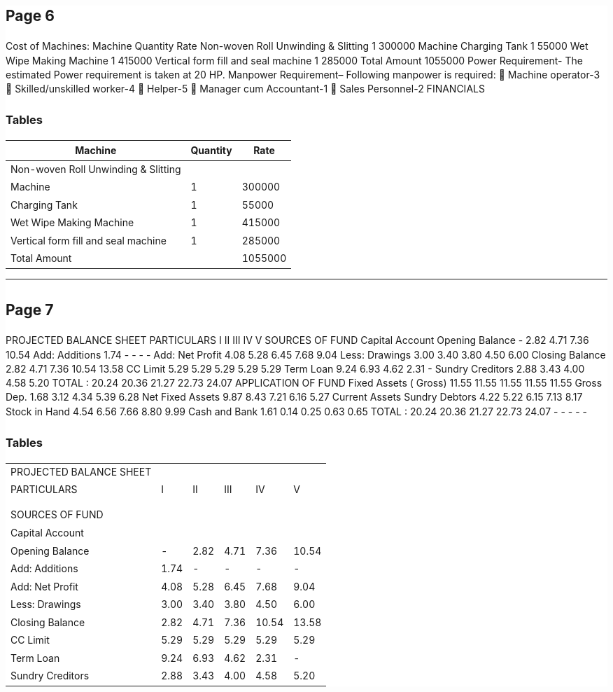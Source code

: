 
## Page 6

Cost of Machines: Machine Quantity Rate Non-woven Roll Unwinding & Slitting 1 300000 Machine Charging Tank 1 55000 Wet Wipe Making Machine 1 415000 Vertical form fill and seal machine 1 285000 Total Amount 1055000 Power Requirement- The estimated Power requirement is taken at 20 HP. Manpower Requirement– Following manpower is required:  Machine operator-3  Skilled/unskilled worker-4  Helper-5  Manager cum Accountant-1  Sales Personnel-2 FINANCIALS

### Tables

| Machine | Quantity | Rate |
|---|---|---|
| Non-woven Roll Unwinding & Slitting
Machine | 1 | 300000 |
| Charging Tank | 1 | 55000 |
| Wet Wipe Making Machine | 1 | 415000 |
| Vertical form fill and seal machine | 1 | 285000 |
| Total Amount |  | 1055000 |

---

## Page 7

PROJECTED BALANCE SHEET PARTICULARS I II III IV V SOURCES OF FUND Capital Account Opening Balance - 2.82 4.71 7.36 10.54 Add: Additions 1.74 - - - - Add: Net Profit 4.08 5.28 6.45 7.68 9.04 Less: Drawings 3.00 3.40 3.80 4.50 6.00 Closing Balance 2.82 4.71 7.36 10.54 13.58 CC Limit 5.29 5.29 5.29 5.29 5.29 Term Loan 9.24 6.93 4.62 2.31 - Sundry Creditors 2.88 3.43 4.00 4.58 5.20 TOTAL : 20.24 20.36 21.27 22.73 24.07 APPLICATION OF FUND Fixed Assets ( Gross) 11.55 11.55 11.55 11.55 11.55 Gross Dep. 1.68 3.12 4.34 5.39 6.28 Net Fixed Assets 9.87 8.43 7.21 6.16 5.27 Current Assets Sundry Debtors 4.22 5.22 6.15 7.13 8.17 Stock in Hand 4.54 6.56 7.66 8.80 9.99 Cash and Bank 1.61 0.14 0.25 0.63 0.65 TOTAL : 20.24 20.36 21.27 22.73 24.07 - - - - -

### Tables

|  |  |  |  |  |  |
|---|---|---|---|---|---|
| PROJECTED BALANCE SHEET |  |  |  |  |  |
| PARTICULARS | I | II | III | IV | V |
|  |  |  |  |  |  |
|  |  |  |  |  |  |
| SOURCES OF FUND |  |  |  |  |  |
| Capital Account |  |  |  |  |  |
| Opening Balance | - | 2.82 | 4.71 | 7.36 | 10.54 |
| Add: Additions | 1.74 | - | - | - | - |
| Add: Net Profit | 4.08 | 5.28 | 6.45 | 7.68 | 9.04 |
| Less: Drawings | 3.00 | 3.40 | 3.80 | 4.50 | 6.00 |
| Closing Balance | 2.82 | 4.71 | 7.36 | 10.54 | 13.58 |
| CC Limit | 5.29 | 5.29 | 5.29 | 5.29 | 5.29 |
| Term Loan | 9.24 | 6.93 | 4.62 | 2.31 | - |
| Sundry Creditors | 2.88 | 3.43 | 4.00 | 4.58 | 5.20 |